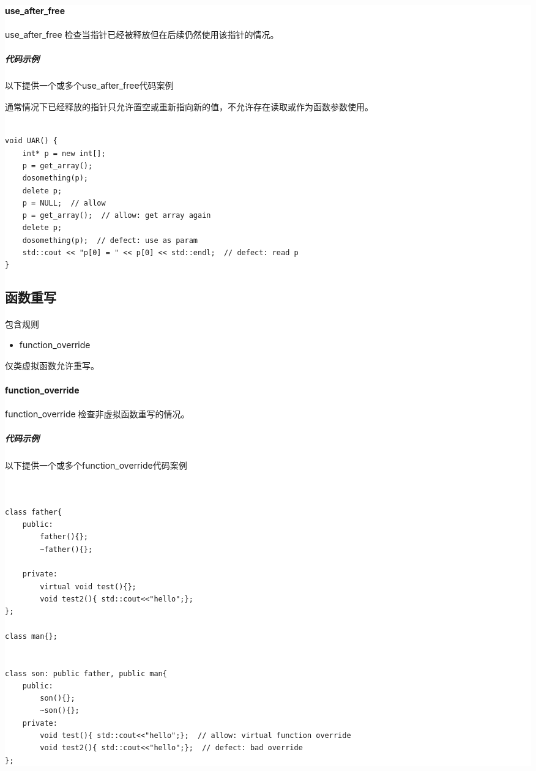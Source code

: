 #### use_after_free

use_after_free 检查当指针已经被释放但在后续仍然使用该指针的情况。

##### 代码示例
以下提供一个或多个use_after_free代码案例

通常情况下已经释放的指针只允许置空或重新指向新的值，不允许存在读取或作为函数参数使用。
```

void UAR() {
    int* p = new int[];
    p = get_array();
    dosomething(p);
    delete p;
    p = NULL;  // allow
    p = get_array();  // allow: get array again
    delete p;
    dosomething(p);  // defect: use as param
    std::cout << "p[0] = " << p[0] << std::endl;  // defect: read p
}
```

## 函数重写
包含规则
- function_override

仅类虚拟函数允许重写。

#### function_override
function_override 检查非虚拟函数重写的情况。

##### 代码示例
以下提供一个或多个function_override代码案例

```


class father{
    public:
        father(){};
        ~father(){};
    
    private:
        virtual void test(){};
        void test2(){ std::cout<<"hello";};
};

class man{};


class son: public father, public man{
    public:
        son(){};
        ~son(){};
    private:
        void test(){ std::cout<<"hello";};  // allow: virtual function override
        void test2(){ std::cout<<"hello";};  // defect: bad override
};
```
